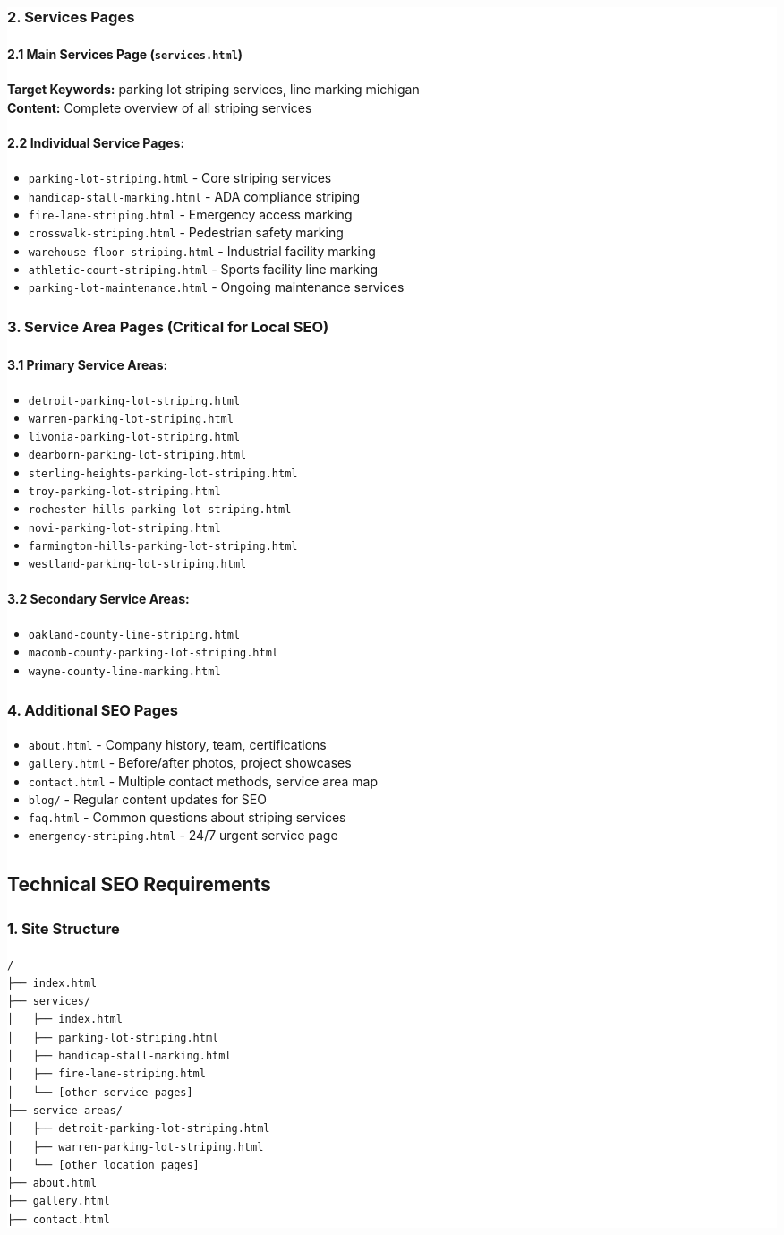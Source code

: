 ### 2. Services Pages

#### 2.1 Main Services Page (`services.html`)
**Target Keywords:** parking lot striping services, line marking michigan  
**Content:** Complete overview of all striping services

#### 2.2 Individual Service Pages:
- `parking-lot-striping.html` - Core striping services
- `handicap-stall-marking.html` - ADA compliance striping
- `fire-lane-striping.html` - Emergency access marking
- `crosswalk-striping.html` - Pedestrian safety marking
- `warehouse-floor-striping.html` - Industrial facility marking
- `athletic-court-striping.html` - Sports facility line marking
- `parking-lot-maintenance.html` - Ongoing maintenance services

### 3. Service Area Pages (Critical for Local SEO)

#### 3.1 Primary Service Areas:
- `detroit-parking-lot-striping.html`
- `warren-parking-lot-striping.html`
- `livonia-parking-lot-striping.html`
- `dearborn-parking-lot-striping.html`
- `sterling-heights-parking-lot-striping.html`
- `troy-parking-lot-striping.html`
- `rochester-hills-parking-lot-striping.html`
- `novi-parking-lot-striping.html`
- `farmington-hills-parking-lot-striping.html`
- `westland-parking-lot-striping.html`

#### 3.2 Secondary Service Areas:
- `oakland-county-line-striping.html`
- `macomb-county-parking-lot-striping.html`
- `wayne-county-line-marking.html`

### 4. Additional SEO Pages
- `about.html` - Company history, team, certifications
- `gallery.html` - Before/after photos, project showcases
- `contact.html` - Multiple contact methods, service area map
- `blog/` - Regular content updates for SEO
- `faq.html` - Common questions about striping services
- `emergency-striping.html` - 24/7 urgent service page

## Technical SEO Requirements

### 1. Site Structure

```
/
├── index.html
├── services/
│   ├── index.html
│   ├── parking-lot-striping.html
│   ├── handicap-stall-marking.html
│   ├── fire-lane-striping.html
│   └── [other service pages]
├── service-areas/
│   ├── detroit-parking-lot-striping.html
│   ├── warren-parking-lot-striping.html
│   └── [other location pages]
├── about.html
├── gallery.html
├── contact.html
```
